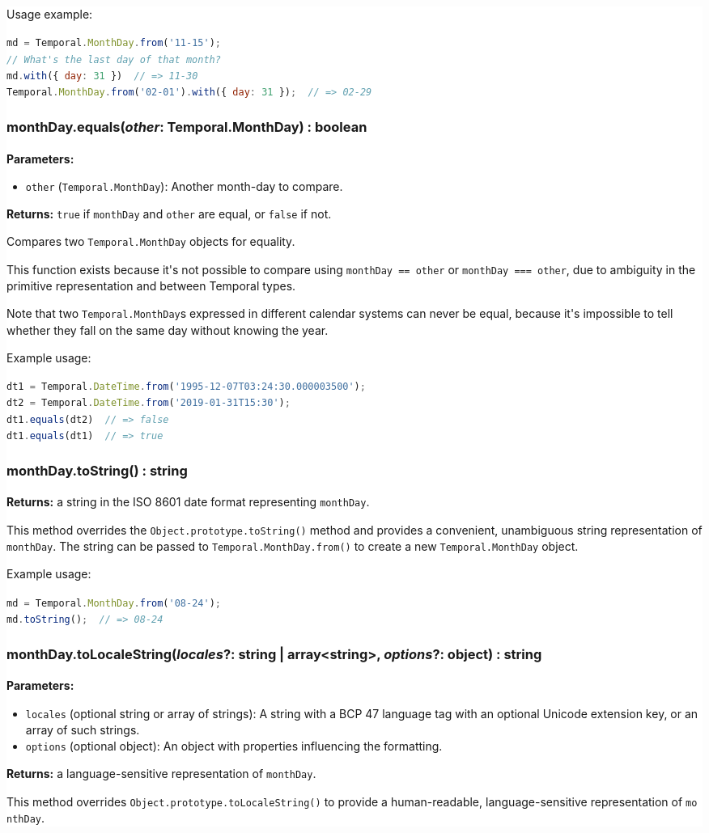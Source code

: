 Usage example:
```javascript
md = Temporal.MonthDay.from('11-15');
// What's the last day of that month?
md.with({ day: 31 })  // => 11-30
Temporal.MonthDay.from('02-01').with({ day: 31 });  // => 02-29
```

### monthDay.**equals**(_other_: Temporal.MonthDay) : boolean

**Parameters:**
- `other` (`Temporal.MonthDay`): Another month-day to compare.

**Returns:** `true` if `monthDay` and `other` are equal, or `false` if not.

Compares two `Temporal.MonthDay` objects for equality.

This function exists because it's not possible to compare using `monthDay == other` or `monthDay === other`, due to ambiguity in the primitive representation and between Temporal types.

Note that two `Temporal.MonthDay`s expressed in different calendar systems can never be equal, because it's impossible to tell whether they fall on the same day without knowing the year.

Example usage:
```javascript
dt1 = Temporal.DateTime.from('1995-12-07T03:24:30.000003500');
dt2 = Temporal.DateTime.from('2019-01-31T15:30');
dt1.equals(dt2)  // => false
dt1.equals(dt1)  // => true
```

### monthDay.**toString**() : string

**Returns:** a string in the ISO 8601 date format representing `monthDay`.

This method overrides the `Object.prototype.toString()` method and provides a convenient, unambiguous string representation of `monthDay`.
The string can be passed to `Temporal.MonthDay.from()` to create a new `Temporal.MonthDay` object.

Example usage:
```js
md = Temporal.MonthDay.from('08-24');
md.toString();  // => 08-24
```

### monthDay.**toLocaleString**(_locales_?: string | array&lt;string&gt;, _options_?: object) : string

**Parameters:**
- `locales` (optional string or array of strings): A string with a BCP 47 language tag with an optional Unicode extension key, or an array of such strings.
- `options` (optional object): An object with properties influencing the formatting.

**Returns:** a language-sensitive representation of `monthDay`.

This method overrides `Object.prototype.toLocaleString()` to provide a human-readable, language-sensitive representation of `monthDay`.
